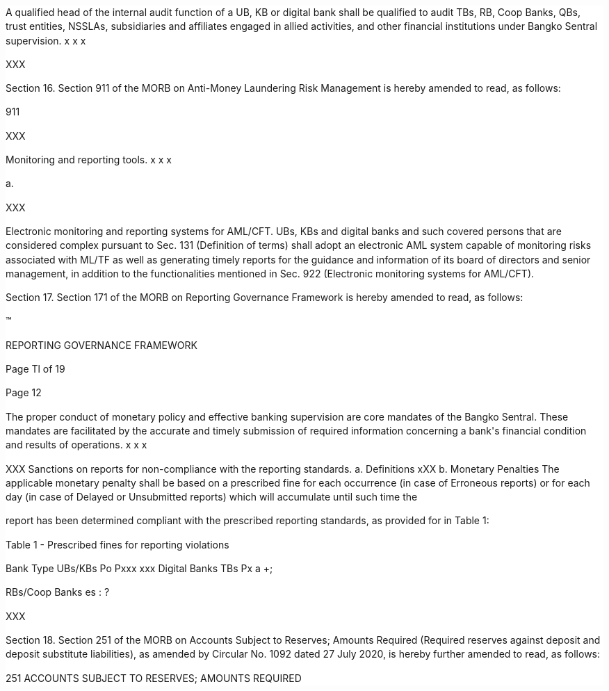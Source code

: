 A qualified head of the internal audit function of a UB, KB or digital bank shall be qualified to audit TBs, RB, Coop Banks, QBs, trust entities, NSSLAs, subsidiaries and affiliates engaged in allied activities, and other financial institutions under Bangko Sentral supervision. x x x

XXX

Section 16. Section 911 of the MORB on Anti-Money Laundering Risk Management is hereby amended to read, as follows:

911

XXX

Monitoring and reporting tools. x x x

a.

XXX

Electronic monitoring and reporting systems for AML/CFT. UBs, KBs and digital banks and such covered persons that are considered complex pursuant to Sec. 131 (Definition of terms) shall adopt an electronic AML system capable of monitoring risks associated with ML/TF as well as generating timely reports for the guidance and information of its board of directors and senior management, in addition to the functionalities mentioned in Sec. 922 (Electronic monitoring systems for AML/CFT).

Section 17. Section 171 of the MORB on Reporting Governance Framework is hereby amended to read, as follows:

™

REPORTING GOVERNANCE FRAMEWORK

Page Tl of 19

Page 12

The proper conduct of monetary policy and effective banking supervision are core mandates of the Bangko Sentral. These mandates are facilitated by the accurate and timely submission of required information concerning a bank's financial condition and results of operations. x x x

XXX Sanctions on reports for non-compliance with the reporting standards. a. Definitions xXX b. Monetary Penalties The applicable monetary penalty shall be based on a prescribed fine for each occurrence (in case of Erroneous reports) or for each day (in case of Delayed or Unsubmitted reports) which will accumulate until such time the

report has been determined compliant with the prescribed reporting standards, as provided for in Table 1:

Table 1 - Prescribed fines for reporting violations

Bank Type UBs/KBs Po Pxxx xxx Digital Banks TBs Px a +;

RBs/Coop Banks es : ?

XXX

Section 18. Section 251 of the MORB on Accounts Subject to Reserves; Amounts Required (Required reserves against deposit and deposit substitute liabilities), as amended by Circular No. 1092 dated 27 July 2020, is hereby further amended to read, as follows:

251 ACCOUNTS SUBJECT TO RESERVES; AMOUNTS REQUIRED
